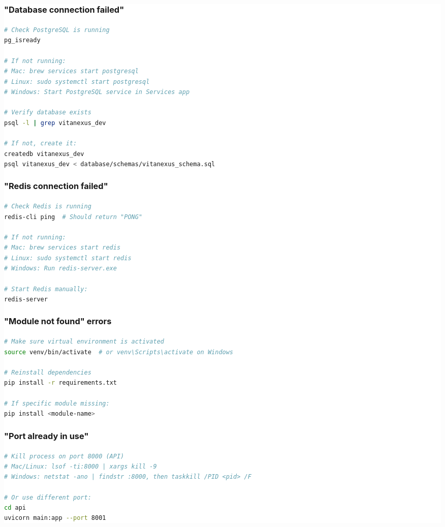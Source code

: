 ### "Database connection failed"

```bash
# Check PostgreSQL is running
pg_isready

# If not running:
# Mac: brew services start postgresql
# Linux: sudo systemctl start postgresql
# Windows: Start PostgreSQL service in Services app

# Verify database exists
psql -l | grep vitanexus_dev

# If not, create it:
createdb vitanexus_dev
psql vitanexus_dev < database/schemas/vitanexus_schema.sql
```

### "Redis connection failed"

```bash
# Check Redis is running
redis-cli ping  # Should return "PONG"

# If not running:
# Mac: brew services start redis
# Linux: sudo systemctl start redis
# Windows: Run redis-server.exe

# Start Redis manually:
redis-server
```

### "Module not found" errors

```bash
# Make sure virtual environment is activated
source venv/bin/activate  # or venv\Scripts\activate on Windows

# Reinstall dependencies
pip install -r requirements.txt

# If specific module missing:
pip install <module-name>
```

### "Port already in use"

```bash
# Kill process on port 8000 (API)
# Mac/Linux: lsof -ti:8000 | xargs kill -9
# Windows: netstat -ano | findstr :8000, then taskkill /PID <pid> /F

# Or use different port:
cd api
uvicorn main:app --port 8001
```
